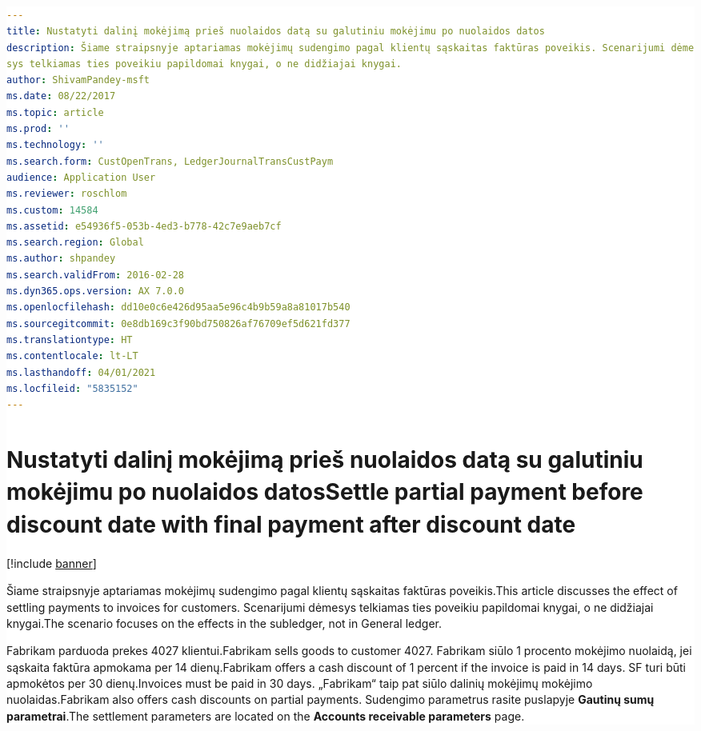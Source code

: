 ```yaml
---
title: Nustatyti dalinį mokėjimą prieš nuolaidos datą su galutiniu mokėjimu po nuolaidos datos
description: Šiame straipsnyje aptariamas mokėjimų sudengimo pagal klientų sąskaitas faktūras poveikis. Scenarijumi dėmesys telkiamas ties poveikiu papildomai knygai, o ne didžiajai knygai.
author: ShivamPandey-msft
ms.date: 08/22/2017
ms.topic: article
ms.prod: ''
ms.technology: ''
ms.search.form: CustOpenTrans, LedgerJournalTransCustPaym
audience: Application User
ms.reviewer: roschlom
ms.custom: 14584
ms.assetid: e54936f5-053b-4ed3-b778-42c7e9aeb7cf
ms.search.region: Global
ms.author: shpandey
ms.search.validFrom: 2016-02-28
ms.dyn365.ops.version: AX 7.0.0
ms.openlocfilehash: dd10e0c6e426d95aa5e96c4b9b59a8a81017b540
ms.sourcegitcommit: 0e8db169c3f90bd750826af76709ef5d621fd377
ms.translationtype: HT
ms.contentlocale: lt-LT
ms.lasthandoff: 04/01/2021
ms.locfileid: "5835152"
---
```

# <a name="settle-partial-payment-before-discount-date-with-final-payment-after-discount-date"></a><span data-ttu-id="65268-104">Nustatyti dalinį mokėjimą prieš nuolaidos datą su galutiniu mokėjimu po nuolaidos datos</span><span class="sxs-lookup"><span data-stu-id="65268-104">Settle partial payment before discount date with final payment after discount date</span></span>

[!include [banner](../includes/banner.md)]

<span data-ttu-id="65268-105">Šiame straipsnyje aptariamas mokėjimų sudengimo pagal klientų sąskaitas faktūras poveikis.</span><span class="sxs-lookup"><span data-stu-id="65268-105">This article discusses the effect of settling payments to invoices for customers.</span></span> <span data-ttu-id="65268-106">Scenarijumi dėmesys telkiamas ties poveikiu papildomai knygai, o ne didžiajai knygai.</span><span class="sxs-lookup"><span data-stu-id="65268-106">The scenario focuses on the effects in the subledger, not in General ledger.</span></span>

<span data-ttu-id="65268-107">Fabrikam parduoda prekes 4027 klientui.</span><span class="sxs-lookup"><span data-stu-id="65268-107">Fabrikam sells goods to customer 4027.</span></span> <span data-ttu-id="65268-108">Fabrikam siūlo 1 procento mokėjimo nuolaidą, jei sąskaita faktūra apmokama per 14 dienų.</span><span class="sxs-lookup"><span data-stu-id="65268-108">Fabrikam offers a cash discount of 1 percent if the invoice is paid in 14 days.</span></span> <span data-ttu-id="65268-109">SF turi būti apmokėtos per 30 dienų.</span><span class="sxs-lookup"><span data-stu-id="65268-109">Invoices must be paid in 30 days.</span></span> <span data-ttu-id="65268-110">„Fabrikam“ taip pat siūlo dalinių mokėjimų mokėjimo nuolaidas.</span><span class="sxs-lookup"><span data-stu-id="65268-110">Fabrikam also offers cash discounts on partial payments.</span></span> <span data-ttu-id="65268-111">Sudengimo parametrus rasite puslapyje **Gautinų sumų parametrai**.</span><span class="sxs-lookup"><span data-stu-id="65268-111">The settlement parameters are located on the **Accounts receivable parameters** page.</span></span>
